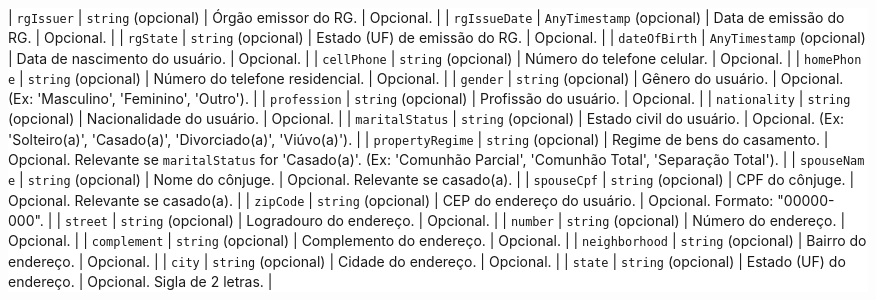 | `rgIssuer`           | `string` (opcional)                           | Órgão emissor do RG.                                                      | Opcional.                                                                                                                                      |
| `rgIssueDate`        | `AnyTimestamp` (opcional)                     | Data de emissão do RG.                                                    | Opcional.                                                                                                                                      |
| `rgState`            | `string` (opcional)                           | Estado (UF) de emissão do RG.                                             | Opcional.                                                                                                                                      |
| `dateOfBirth`        | `AnyTimestamp` (opcional)                     | Data de nascimento do usuário.                                            | Opcional.                                                                                                                                      |
| `cellPhone`          | `string` (opcional)                           | Número do telefone celular.                                               | Opcional.                                                                                                                                      |
| `homePhone`          | `string` (opcional)                           | Número do telefone residencial.                                           | Opcional.                                                                                                                                      |
| `gender`             | `string` (opcional)                           | Gênero do usuário.                                                        | Opcional. (Ex: 'Masculino', 'Feminino', 'Outro').                                                                                              |
| `profession`         | `string` (opcional)                           | Profissão do usuário.                                                     | Opcional.                                                                                                                                      |
| `nationality`        | `string` (opcional)                           | Nacionalidade do usuário.                                                 | Opcional.                                                                                                                                      |
| `maritalStatus`      | `string` (opcional)                           | Estado civil do usuário.                                                  | Opcional. (Ex: 'Solteiro(a)', 'Casado(a)', 'Divorciado(a)', 'Viúvo(a)').                                                                     |
| `propertyRegime`     | `string` (opcional)                           | Regime de bens do casamento.                                              | Opcional. Relevante se `maritalStatus` for 'Casado(a)'. (Ex: 'Comunhão Parcial', 'Comunhão Total', 'Separação Total').                            |
| `spouseName`         | `string` (opcional)                           | Nome do cônjuge.                                                          | Opcional. Relevante se casado(a).                                                                                                              |
| `spouseCpf`          | `string` (opcional)                           | CPF do cônjuge.                                                           | Opcional. Relevante se casado(a).                                                                                                              |
| `zipCode`            | `string` (opcional)                           | CEP do endereço do usuário.                                               | Opcional. Formato: "00000-000".                                                                                                                |
| `street`             | `string` (opcional)                           | Logradouro do endereço.                                                   | Opcional.                                                                                                                                      |
| `number`             | `string` (opcional)                           | Número do endereço.                                                       | Opcional.                                                                                                                                      |
| `complement`         | `string` (opcional)                           | Complemento do endereço.                                                  | Opcional.                                                                                                                                      |
| `neighborhood`       | `string` (opcional)                           | Bairro do endereço.                                                       | Opcional.                                                                                                                                      |
| `city`               | `string` (opcional)                           | Cidade do endereço.                                                       | Opcional.                                                                                                                                      |
| `state`              | `string` (opcional)                           | Estado (UF) do endereço.                                                  | Opcional. Sigla de 2 letras.                                                                                                                   |